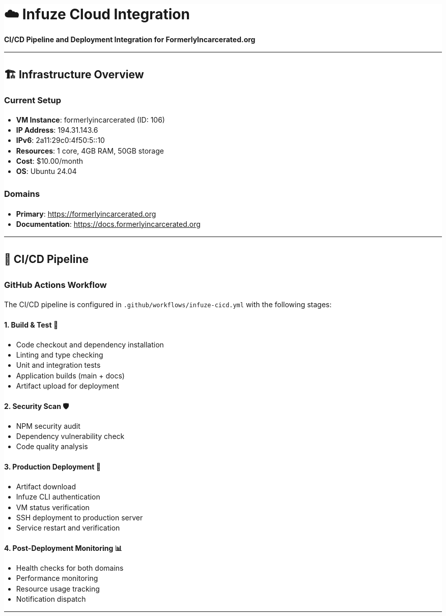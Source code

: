 # ☁️ Infuze Cloud Integration

**CI/CD Pipeline and Deployment Integration for FormerlyIncarcerated.org**

---

## 🏗️ Infrastructure Overview

### **Current Setup**
- **VM Instance**: formerlyincarcerated (ID: 106)
- **IP Address**: 194.31.143.6
- **IPv6**: 2a11:29c0:4f50:5::10
- **Resources**: 1 core, 4GB RAM, 50GB storage
- **Cost**: $10.00/month
- **OS**: Ubuntu 24.04

### **Domains**
- **Primary**: https://formerlyincarcerated.org
- **Documentation**: https://docs.formerlyincarcerated.org

---

## 🚀 CI/CD Pipeline

### **GitHub Actions Workflow**
The CI/CD pipeline is configured in `.github/workflows/infuze-cicd.yml` with the following stages:

#### **1. Build & Test** 🔨
- Code checkout and dependency installation
- Linting and type checking
- Unit and integration tests
- Application builds (main + docs)
- Artifact upload for deployment

#### **2. Security Scan** 🛡️
- NPM security audit
- Dependency vulnerability check
- Code quality analysis

#### **3. Production Deployment** 🚀
- Artifact download
- Infuze CLI authentication
- VM status verification
- SSH deployment to production server
- Service restart and verification

#### **4. Post-Deployment Monitoring** 📊
- Health checks for both domains
- Performance monitoring
- Resource usage tracking
- Notification dispatch

---